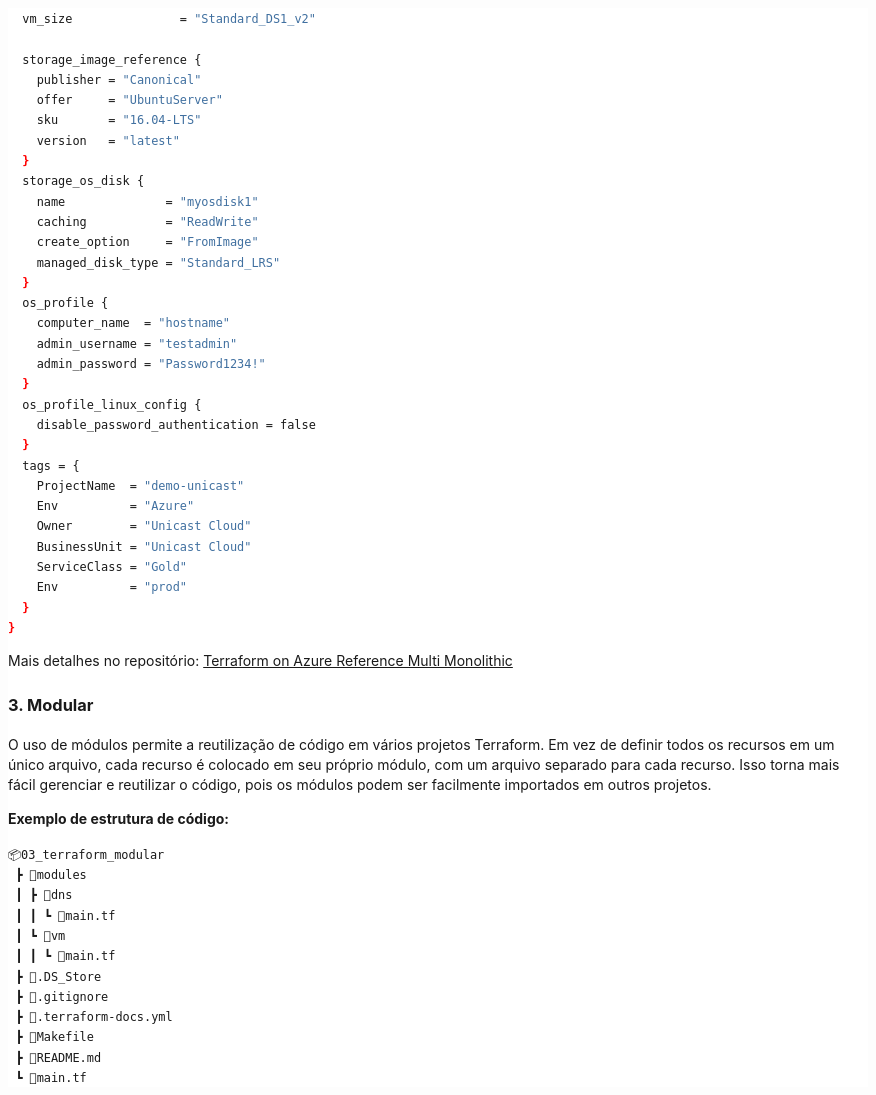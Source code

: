 ```bash
  vm_size               = "Standard_DS1_v2"

  storage_image_reference {
    publisher = "Canonical"
    offer     = "UbuntuServer"
    sku       = "16.04-LTS"
    version   = "latest"
  }
  storage_os_disk {
    name              = "myosdisk1"
    caching           = "ReadWrite"
    create_option     = "FromImage"
    managed_disk_type = "Standard_LRS"
  }
  os_profile {
    computer_name  = "hostname"
    admin_username = "testadmin"
    admin_password = "Password1234!"
  }
  os_profile_linux_config {
    disable_password_authentication = false
  }
  tags = {
    ProjectName  = "demo-unicast"
    Env          = "Azure"
    Owner        = "Unicast Cloud"
    BusinessUnit = "Unicast Cloud"
    ServiceClass = "Gold"
    Env          = "prod"
  }
}
```

Mais detalhes no repositório: <a href="https://github.com/asilvajunior/devops-case-studies/tree/main/02_terraform_multi_monolithic" target="_blank">Terraform on Azure Reference Multi Monolithic</a> 

### **3. Modular**

O uso de módulos permite a reutilização de código em vários projetos Terraform. Em vez de definir todos os recursos em um único arquivo, cada recurso é colocado em seu próprio módulo, com um arquivo separado para cada recurso. Isso torna mais fácil gerenciar e reutilizar o código, pois os módulos podem ser facilmente importados em outros projetos.

**Exemplo de estrutura de código:**

```
📦03_terraform_modular
 ┣ 📂modules
 ┃ ┣ 📂dns
 ┃ ┃ ┗ 📜main.tf
 ┃ ┗ 📂vm
 ┃ ┃ ┗ 📜main.tf
 ┣ 📜.DS_Store
 ┣ 📜.gitignore
 ┣ 📜.terraform-docs.yml
 ┣ 📜Makefile
 ┣ 📜README.md
 ┗ 📜main.tf
```
